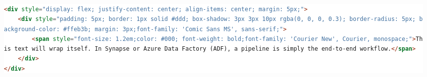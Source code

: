 ```markdown
<div style="display: flex; justify-content: center; align-items: center; margin: 5px;">
    <div style="padding: 5px; border: 1px solid #ddd; box-shadow: 3px 3px 10px rgba(0, 0, 0, 0.3); border-radius: 5px; background-color: #ffeb3b; margin: 3px;font-family: 'Comic Sans MS', sans-serif;">
        <span style="font-size: 1.2em;color: #000; font-weight: bold;font-family: 'Courier New', Courier, monospace;">This text will wrap itself. In Synapse or Azure Data Factory (ADF), a pipeline is simply the end-to-end workflow.</span>
    </div>
</div> 

```